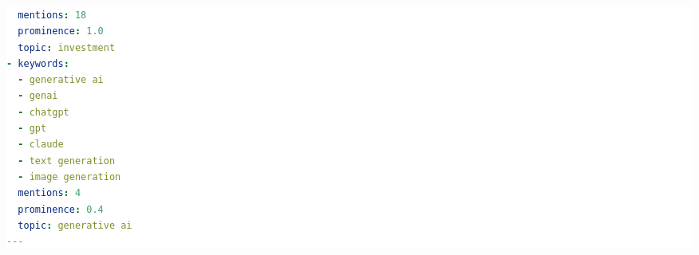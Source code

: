 ```yaml
  mentions: 18
  prominence: 1.0
  topic: investment
- keywords:
  - generative ai
  - genai
  - chatgpt
  - gpt
  - claude
  - text generation
  - image generation
  mentions: 4
  prominence: 0.4
  topic: generative ai
---
```




